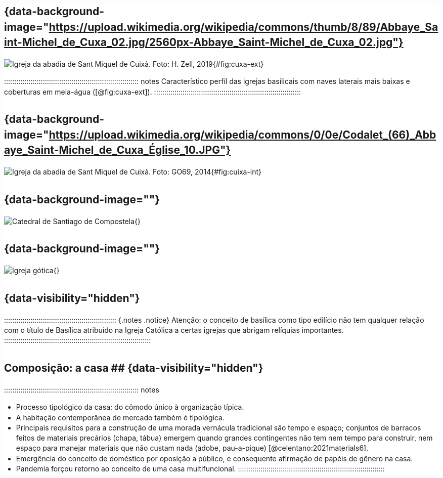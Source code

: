 [Jochen Jahnke, 2011]: https://commons.wikimedia.org/wiki/File:Abbaye_Saint-Michel-de.Cuxa,_Grundriss,_Erdgeschoss,_Handskizze.jpg



## {data-background-image="https://upload.wikimedia.org/wikipedia/commons/thumb/8/89/Abbaye_Saint-Michel_de_Cuxa_02.jpg/2560px-Abbaye_Saint-Michel_de_Cuxa_02.jpg"}

![Igreja da abadia de Sant Miquel de Cuixà. Foto: [H. Zell, 2019][]](https://upload.wikimedia.org/wikipedia/commons/thumb/8/89/Abbaye_Saint-Michel_de_Cuxa_02.jpg/1024px-Abbaye_Saint-Michel_de_Cuxa_02.jpg){#fig:cuxa-ext}

[H. Zell, 2019]: https://commons.wikimedia.org/wiki/File:Abbaye_Saint-Michel_de_Cuxa_02.jpg

:::::::::::::::::::::::::::::::::::::::::::::::::::::::::::::::::: notes
Característico perfil das igrejas basilicais com naves laterais mais
baixas e coberturas em meia-água ([@fig:cuxa-ext]).
::::::::::::::::::::::::::::::::::::::::::::::::::::::::::::::::::::::::

## {data-background-image="https://upload.wikimedia.org/wikipedia/commons/0/0e/Codalet_(66)_Abbaye_Saint-Michel_de_Cuxa_Église_10.JPG"}

![Igreja da abadia de Sant Miquel de Cuixà. Foto: [GO69, 2014][]](https://upload.wikimedia.org/wikipedia/commons/thumb/0/0e/Codalet_(66)_Abbaye_Saint-Michel_de_Cuxa_Église_10.JPG/1024px-Codalet_(66)_Abbaye_Saint-Michel_de_Cuxa_Église_10.JPG){#fig:cuixa-int}

[GO69, 2014]: https://commons.wikimedia.org/wiki/File:Codalet_(66)_Abbaye_Saint-Michel_de_Cuxa_Église_10.JPG



## {data-background-image=""}

![Catedral de Santiago de Compostela](){}

## {data-background-image=""}

![Igreja gótica](){}

## {data-visibility="hidden"}

::::::::::::::::::::::::::::::::::::::::::::::::::::::: {.notes .notice}
Atenção: o conceito de basílica como tipo edilício não tem qualquer
relação com o título de Basílica atribuído na Igreja Católica a certas
igrejas que abrigam relíquias importantes.
::::::::::::::::::::::::::::::::::::::::::::::::::::::::::::::::::::::::

## Composição: a casa ## {data-visibility="hidden"}

:::::::::::::::::::::::::::::::::::::::::::::::::::::::::::::::::: notes
- Processo tipológico da casa: do cômodo único à organização típica.
- A habitação contemporânea de mercado também é tipológica.
- Principais requisitos para a construção de uma morada vernácula
  tradicional são tempo e espaço; conjuntos de barracos feitos de
  materiais precários (chapa, tábua) emergem quando grandes contingentes
  não tem nem tempo para construir, nem espaço para manejar materiais
  que não custam nada (adobe, pau-a-pique) [@celentano:2021materials6].
- Emergência do conceito de doméstico por oposição a público, e
  consequente afirmação de papéis de gênero na casa.
- Pandemia forçou retorno ao conceito de uma casa multifuncional.
::::::::::::::::::::::::::::::::::::::::::::::::::::::::::::::::::::::::


[Kgara Kevin Rack, 2017]: https://commons.wikimedia.org/wiki/File:Oldest_Healing_Dance.jpg
[Gisling, 2007]: https://commons.wikimedia.org/wiki/File:Jianzhen_memorial_hall.jpg
[American School of Classical Studies at Athens, cota 2008.20.0061]: http://agora.ascsa.net/id/Agora/Image/2008.20.0061
[American School of Classical Studies at Athens, cota 1997.08.0400]: http://agora.ascsa.net/id/agora/image/1997.08.0400
[Anne Roth Congès, 1987]: https://www.persee.fr/doc/mefr_0223-5102_1987_num_99_2_1566
[Susanne Muth, 2014]: https://commons.wikimedia.org/wiki/File:BasilicaSemproniaReconstruction.jpg
[Julien Guadet, 1867]: https://commons.wikimedia.org/wiki/File:Basilica_Ulpia_J_Guadet_1867.jpg
[3coma14, 2011]: https://commons.wikimedia.org/wiki/File:Foro_de_Trajano-planta.png
[Berthold Werner, 2008]: https://commons.wikimedia.org/wiki/File:Trier_Konstantinbasilika_BW_4.JPG
[Ángel M. Felicísimo, 2008]: https://commons.wikimedia.org/wiki/File:Valdediós_(revisitado)_(12566036363).jpg
[Ch1902, 2008]: https://commons.wikimedia.org/wiki/File:San_Salvador_de_Valdediós_plan.svg